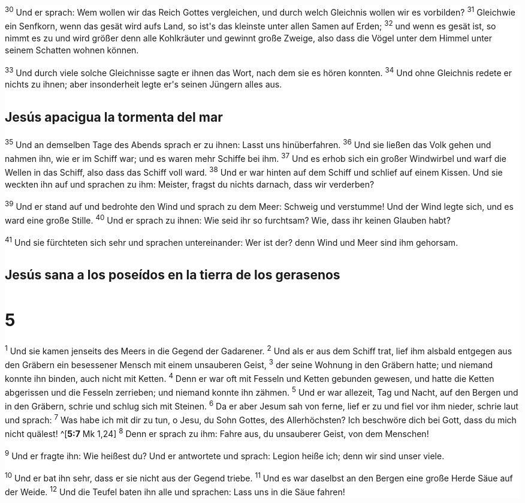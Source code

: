 
<sup class='bibleverse'>30</sup> Und er sprach: Wem wollen wir das Reich Gottes vergleichen, und durch welch Gleichnis wollen wir es vorbilden? <sup class='bibleverse'>31</sup> Gleichwie ein Senfkorn, wenn das gesät wird aufs Land, so ist's das kleinste unter allen Samen auf Erden; <sup class='bibleverse'>32</sup> und wenn es gesät ist, so nimmt es zu und wird größer denn alle Kohlkräuter und gewinnt große Zweige, also dass die Vögel unter dem Himmel unter seinem Schatten wohnen können. 


<sup class='bibleverse'>33</sup> Und durch viele solche Gleichnisse sagte er ihnen das Wort, nach dem sie es hören konnten. <sup class='bibleverse'>34</sup> Und ohne Gleichnis redete er nichts zu ihnen; aber insonderheit legte er's seinen Jüngern alles aus. 



## Jesús apacigua la tormenta del mar
<sup class='bibleverse'>35</sup> Und an demselben Tage des Abends sprach er zu ihnen: Lasst uns hinüberfahren. <sup class='bibleverse'>36</sup> Und sie ließen das Volk gehen und nahmen ihn, wie er im Schiff war; und es waren mehr Schiffe bei ihm. <sup class='bibleverse'>37</sup> Und es erhob sich ein großer Windwirbel und warf die Wellen in das Schiff, also dass das Schiff voll ward. <sup class='bibleverse'>38</sup> Und er war hinten auf dem Schiff und schlief auf einem Kissen. Und sie weckten ihn auf und sprachen zu ihm: Meister, fragst du nichts darnach, dass wir verderben? 


<sup class='bibleverse'>39</sup> Und er stand auf und bedrohte den Wind und sprach zu dem Meer: Schweig und verstumme! Und der Wind legte sich, und es ward eine große Stille. <sup class='bibleverse'>40</sup> Und er sprach zu ihnen: Wie seid ihr so furchtsam? Wie, dass ihr keinen Glauben habt? 


<sup class='bibleverse'>41</sup> Und sie fürchteten sich sehr und sprachen untereinander: Wer ist der? denn Wind und Meer sind ihm gehorsam.

## Jesús sana a los poseídos en la tierra de los gerasenos
# 5
<sup class='bibleverse'>1</sup> Und sie kamen jenseits des Meers in die Gegend der Gadarener. <sup class='bibleverse'>2</sup> Und als er aus dem Schiff trat, lief ihm alsbald entgegen aus den Gräbern ein besessener Mensch mit einem unsauberen Geist, <sup class='bibleverse'>3</sup> der seine Wohnung in den Gräbern hatte; und niemand konnte ihn binden, auch nicht mit Ketten. <sup class='bibleverse'>4</sup> Denn er war oft mit Fesseln und Ketten gebunden gewesen, und hatte die Ketten abgerissen und die Fesseln zerrieben; und niemand konnte ihn zähmen. <sup class='bibleverse'>5</sup> Und er war allezeit, Tag und Nacht, auf den Bergen und in den Gräbern, schrie und schlug sich mit Steinen. <sup class='bibleverse'>6</sup> Da er aber Jesum sah von ferne, lief er zu und fiel vor ihm nieder, schrie laut und sprach: <sup class='bibleverse'>7</sup> Was habe ich mit dir zu tun, o Jesu, du Sohn Gottes, des Allerhöchsten? Ich beschwöre dich bei Gott, dass du mich nicht quälest! ^[**5:7** Mk 1,24] <sup class='bibleverse'>8</sup> Denn er sprach zu ihm: Fahre aus, du unsauberer Geist, von dem Menschen! 



<sup class='bibleverse'>9</sup> Und er fragte ihn: Wie heißest du? Und er antwortete und sprach: Legion heiße ich; denn wir sind unser viele. 


<sup class='bibleverse'>10</sup> Und er bat ihn sehr, dass er sie nicht aus der Gegend triebe. <sup class='bibleverse'>11</sup> Und es war daselbst an den Bergen eine große Herde Säue auf der Weide. <sup class='bibleverse'>12</sup> Und die Teufel baten ihn alle und sprachen: Lass uns in die Säue fahren! 
